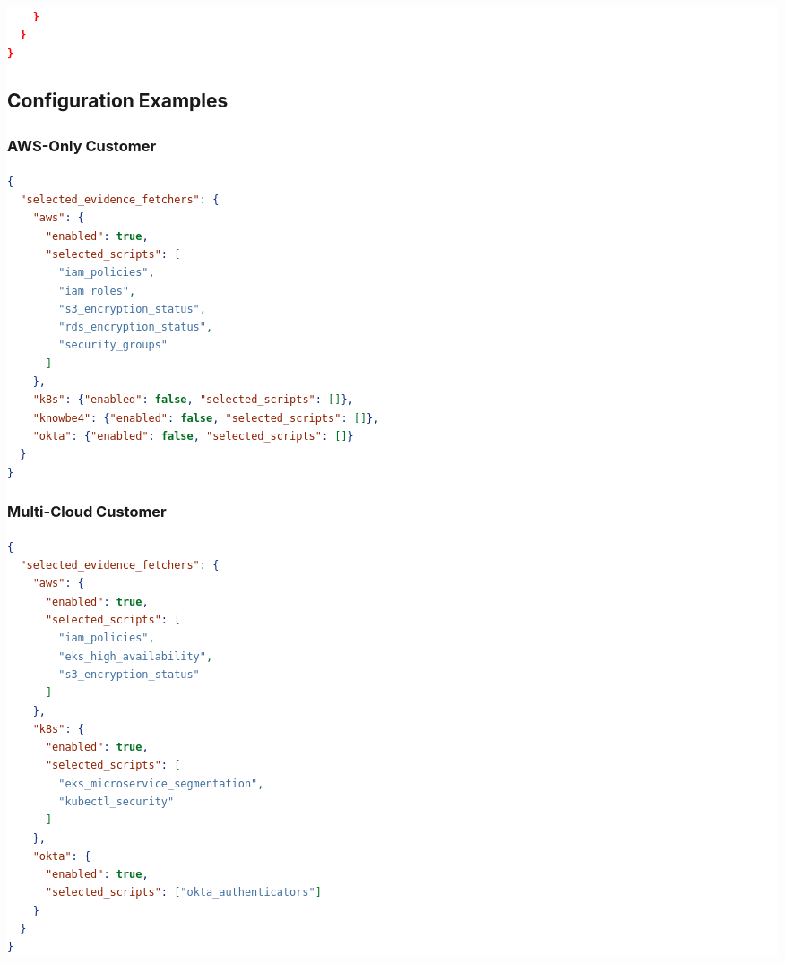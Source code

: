 ```json
    }
  }
}
```

## Configuration Examples

### AWS-Only Customer
```json
{
  "selected_evidence_fetchers": {
    "aws": {
      "enabled": true,
      "selected_scripts": [
        "iam_policies",
        "iam_roles",
        "s3_encryption_status",
        "rds_encryption_status",
        "security_groups"
      ]
    },
    "k8s": {"enabled": false, "selected_scripts": []},
    "knowbe4": {"enabled": false, "selected_scripts": []},
    "okta": {"enabled": false, "selected_scripts": []}
  }
}
```

### Multi-Cloud Customer
```json
{
  "selected_evidence_fetchers": {
    "aws": {
      "enabled": true,
      "selected_scripts": [
        "iam_policies",
        "eks_high_availability",
        "s3_encryption_status"
      ]
    },
    "k8s": {
      "enabled": true,
      "selected_scripts": [
        "eks_microservice_segmentation",
        "kubectl_security"
      ]
    },
    "okta": {
      "enabled": true,
      "selected_scripts": ["okta_authenticators"]
    }
  }
}
```
